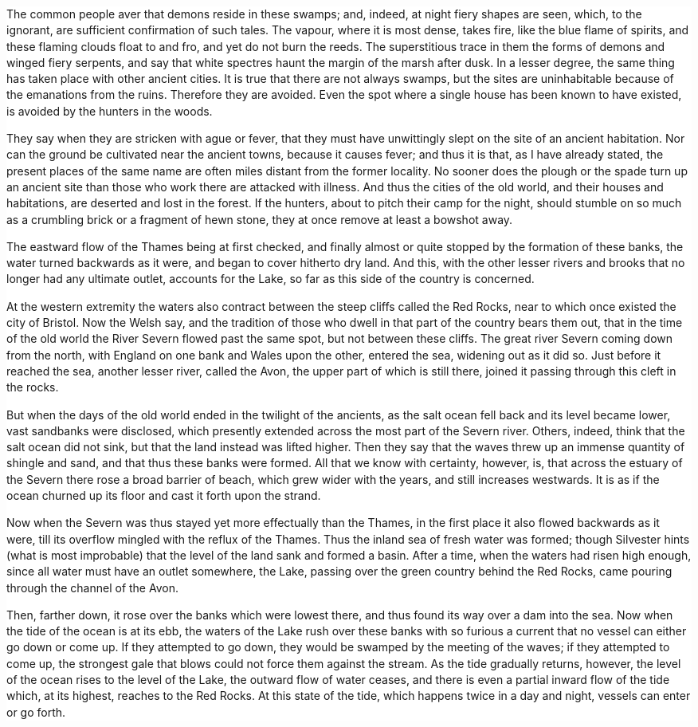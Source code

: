 The common people aver that demons reside in these swamps; and, indeed, at night fiery shapes are seen, which, to the ignorant, are sufficient confirmation of such tales. The vapour, where it is most dense, takes fire, like the blue flame of spirits, and these flaming clouds float to and fro, and yet do not burn the reeds. The superstitious trace in them the forms of demons and winged fiery serpents, and say that white spectres haunt the margin of the marsh after dusk. In a lesser degree, the same thing has taken place with other ancient cities. It is true that there are not always swamps, but the sites are uninhabitable because of the emanations from the ruins. Therefore they are avoided. Even the spot where a single house has been known to have existed, is avoided by the hunters in the woods.

They say when they are stricken with ague or fever, that they must have unwittingly slept on the site of an ancient habitation. Nor can the ground be cultivated near the ancient towns, because it causes fever; and thus it is that, as I have already stated, the present places of the same name are often miles distant from the former locality. No sooner does the plough or the spade turn up an ancient site than those who work there are attacked with illness. And thus the cities of the old world, and their houses and habitations, are deserted and lost in the forest. If the hunters, about to pitch their camp for the night, should stumble on so much as a crumbling brick or a fragment of hewn stone, they at once remove at least a bowshot away.

The eastward flow of the Thames being at first checked, and finally almost or quite stopped by the formation of these banks, the water turned backwards as it were, and began to cover hitherto dry land. And this, with the other lesser rivers and brooks that no longer had any ultimate outlet, accounts for the Lake, so far as this side of the country is concerned.

At the western extremity the waters also contract between the steep cliffs called the Red Rocks, near to which once existed the city of Bristol. Now the Welsh say, and the tradition of those who dwell in that part of the country bears them out, that in the time of the old world the River Severn flowed past the same spot, but not between these cliffs. The great river Severn coming down from the north, with England on one bank and Wales upon the other, entered the sea, widening out as it did so. Just before it reached the sea, another lesser river, called the Avon, the upper part of which is still there, joined it passing through this cleft in the rocks.

But when the days of the old world ended in the twilight of the ancients, as the salt ocean fell back and its level became lower, vast sandbanks were disclosed, which presently extended across the most part of the Severn river. Others, indeed, think that the salt ocean did not sink, but that the land instead was lifted higher. Then they say that the waves threw up an immense quantity of shingle and sand, and that thus these banks were formed. All that we know with certainty, however, is, that across the estuary of the Severn there rose a broad barrier of beach, which grew wider with the years, and still increases westwards. It is as if the ocean churned up its floor and cast it forth upon the strand.

Now when the Severn was thus stayed yet more effectually than the Thames, in the first place it also flowed backwards as it were, till its overflow mingled with the reflux of the Thames. Thus the inland sea of fresh water was formed; though Silvester hints (what is most improbable) that the level of the land sank and formed a basin. After a time, when the waters had risen high enough, since all water must have an outlet somewhere, the Lake, passing over the green country behind the Red Rocks, came pouring through the channel of the Avon.

Then, farther down, it rose over the banks which were lowest there, and thus found its way over a dam into the sea. Now when the tide of the ocean is at its ebb, the waters of the Lake rush over these banks with so furious a current that no vessel can either go down or come up. If they attempted to go down, they would be swamped by the meeting of the waves; if they attempted to come up, the strongest gale that blows could not force them against the stream. As the tide gradually returns, however, the level of the ocean rises to the level of the Lake, the outward flow of water ceases, and there is even a partial inward flow of the tide which, at its highest, reaches to the Red Rocks. At this state of the tide, which happens twice in a day and night, vessels can enter or go forth.
